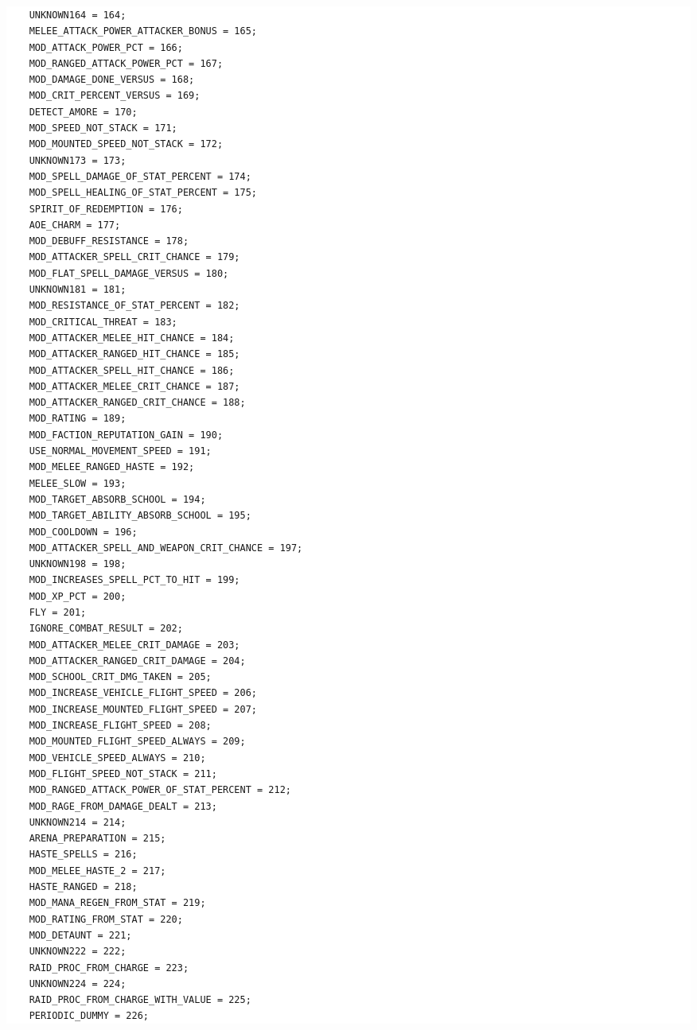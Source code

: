 ```rust,ignore
    UNKNOWN164 = 164;
    MELEE_ATTACK_POWER_ATTACKER_BONUS = 165;
    MOD_ATTACK_POWER_PCT = 166;
    MOD_RANGED_ATTACK_POWER_PCT = 167;
    MOD_DAMAGE_DONE_VERSUS = 168;
    MOD_CRIT_PERCENT_VERSUS = 169;
    DETECT_AMORE = 170;
    MOD_SPEED_NOT_STACK = 171;
    MOD_MOUNTED_SPEED_NOT_STACK = 172;
    UNKNOWN173 = 173;
    MOD_SPELL_DAMAGE_OF_STAT_PERCENT = 174;
    MOD_SPELL_HEALING_OF_STAT_PERCENT = 175;
    SPIRIT_OF_REDEMPTION = 176;
    AOE_CHARM = 177;
    MOD_DEBUFF_RESISTANCE = 178;
    MOD_ATTACKER_SPELL_CRIT_CHANCE = 179;
    MOD_FLAT_SPELL_DAMAGE_VERSUS = 180;
    UNKNOWN181 = 181;
    MOD_RESISTANCE_OF_STAT_PERCENT = 182;
    MOD_CRITICAL_THREAT = 183;
    MOD_ATTACKER_MELEE_HIT_CHANCE = 184;
    MOD_ATTACKER_RANGED_HIT_CHANCE = 185;
    MOD_ATTACKER_SPELL_HIT_CHANCE = 186;
    MOD_ATTACKER_MELEE_CRIT_CHANCE = 187;
    MOD_ATTACKER_RANGED_CRIT_CHANCE = 188;
    MOD_RATING = 189;
    MOD_FACTION_REPUTATION_GAIN = 190;
    USE_NORMAL_MOVEMENT_SPEED = 191;
    MOD_MELEE_RANGED_HASTE = 192;
    MELEE_SLOW = 193;
    MOD_TARGET_ABSORB_SCHOOL = 194;
    MOD_TARGET_ABILITY_ABSORB_SCHOOL = 195;
    MOD_COOLDOWN = 196;
    MOD_ATTACKER_SPELL_AND_WEAPON_CRIT_CHANCE = 197;
    UNKNOWN198 = 198;
    MOD_INCREASES_SPELL_PCT_TO_HIT = 199;
    MOD_XP_PCT = 200;
    FLY = 201;
    IGNORE_COMBAT_RESULT = 202;
    MOD_ATTACKER_MELEE_CRIT_DAMAGE = 203;
    MOD_ATTACKER_RANGED_CRIT_DAMAGE = 204;
    MOD_SCHOOL_CRIT_DMG_TAKEN = 205;
    MOD_INCREASE_VEHICLE_FLIGHT_SPEED = 206;
    MOD_INCREASE_MOUNTED_FLIGHT_SPEED = 207;
    MOD_INCREASE_FLIGHT_SPEED = 208;
    MOD_MOUNTED_FLIGHT_SPEED_ALWAYS = 209;
    MOD_VEHICLE_SPEED_ALWAYS = 210;
    MOD_FLIGHT_SPEED_NOT_STACK = 211;
    MOD_RANGED_ATTACK_POWER_OF_STAT_PERCENT = 212;
    MOD_RAGE_FROM_DAMAGE_DEALT = 213;
    UNKNOWN214 = 214;
    ARENA_PREPARATION = 215;
    HASTE_SPELLS = 216;
    MOD_MELEE_HASTE_2 = 217;
    HASTE_RANGED = 218;
    MOD_MANA_REGEN_FROM_STAT = 219;
    MOD_RATING_FROM_STAT = 220;
    MOD_DETAUNT = 221;
    UNKNOWN222 = 222;
    RAID_PROC_FROM_CHARGE = 223;
    UNKNOWN224 = 224;
    RAID_PROC_FROM_CHARGE_WITH_VALUE = 225;
    PERIODIC_DUMMY = 226;
```